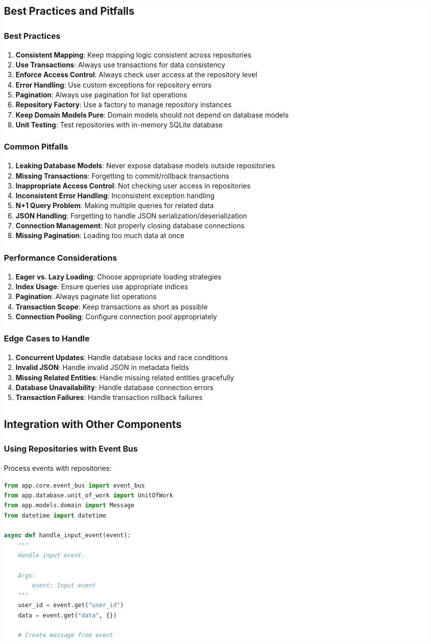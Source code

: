 ## Best Practices and Pitfalls

### Best Practices

1. **Consistent Mapping**: Keep mapping logic consistent across repositories
2. **Use Transactions**: Always use transactions for data consistency
3. **Enforce Access Control**: Always check user access at the repository level
4. **Error Handling**: Use custom exceptions for repository errors
5. **Pagination**: Always use pagination for list operations
6. **Repository Factory**: Use a factory to manage repository instances
7. **Keep Domain Models Pure**: Domain models should not depend on database models
8. **Unit Testing**: Test repositories with in-memory SQLite database

### Common Pitfalls

1. **Leaking Database Models**: Never expose database models outside repositories
2. **Missing Transactions**: Forgetting to commit/rollback transactions
3. **Inappropriate Access Control**: Not checking user access in repositories
4. **Inconsistent Error Handling**: Inconsistent exception handling
5. **N+1 Query Problem**: Making multiple queries for related data
6. **JSON Handling**: Forgetting to handle JSON serialization/deserialization
7. **Connection Management**: Not properly closing database connections
8. **Missing Pagination**: Loading too much data at once

### Performance Considerations

1. **Eager vs. Lazy Loading**: Choose appropriate loading strategies
2. **Index Usage**: Ensure queries use appropriate indices
3. **Pagination**: Always paginate list operations
4. **Transaction Scope**: Keep transactions as short as possible
5. **Connection Pooling**: Configure connection pool appropriately

### Edge Cases to Handle

1. **Concurrent Updates**: Handle database locks and race conditions
2. **Invalid JSON**: Handle invalid JSON in metadata fields
3. **Missing Related Entities**: Handle missing related entities gracefully
4. **Database Unavailability**: Handle database connection errors
5. **Transaction Failures**: Handle transaction rollback failures

## Integration with Other Components

### Using Repositories with Event Bus

Process events with repositories:

```python
from app.core.event_bus import event_bus
from app.database.unit_of_work import UnitOfWork
from app.models.domain import Message
from datetime import datetime

async def handle_input_event(event):
    """
    Handle input event.

    Args:
        event: Input event
    """
    user_id = event.get("user_id")
    data = event.get("data", {})

    # Create message from event
```